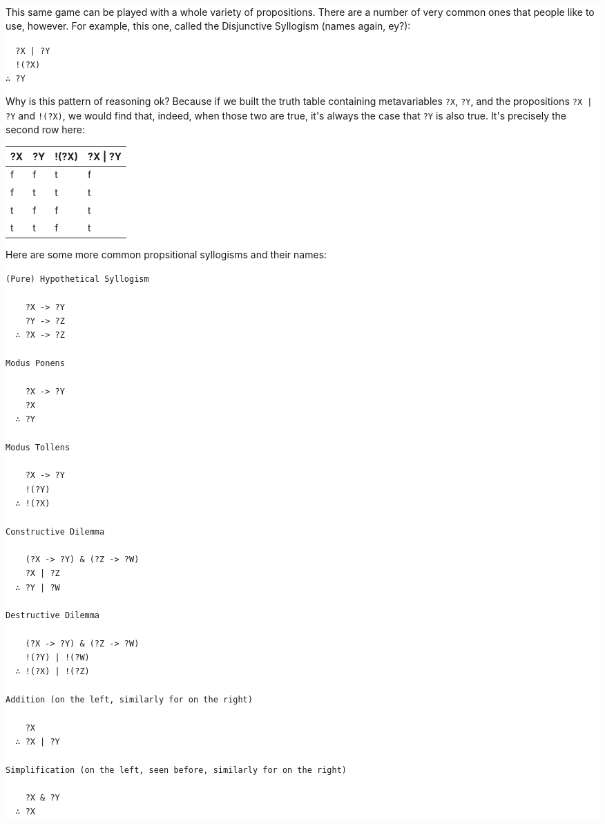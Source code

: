 This same game can be played with a whole variety of propositions. There are a number of very common ones that people like to use, however. For example, this one, called the Disjunctive Syllogism (names again, ey?):

```
  ?X | ?Y
  !(?X)
∴ ?Y
```

Why is this pattern of reasoning ok? Because if we built the truth table containing metavariables `?X`, `?Y`, and the propositions `?X | ?Y` and `!(?X)`, we would find that, indeed, when those two are true, it's always the case that `?Y` is also true. It's precisely the second row here:

| ?X | ?Y | !(?X) | ?X \| ?Y |
| -- | -- | ----- | -------- |
| f  | f  |   t   |    f     |
| f  | t  |   t   |    t     |
| t  | f  |   f   |    t     |
| t  | t  |   f   |    t     |

Here are some more common propsitional syllogisms and their names:

```
(Pure) Hypothetical Syllogism

    ?X -> ?Y
    ?Y -> ?Z
  ∴ ?X -> ?Z

Modus Ponens

    ?X -> ?Y
    ?X
  ∴ ?Y

Modus Tollens

    ?X -> ?Y
    !(?Y)
  ∴ !(?X)

Constructive Dilemma

    (?X -> ?Y) & (?Z -> ?W)
    ?X | ?Z
  ∴ ?Y | ?W

Destructive Dilemma

    (?X -> ?Y) & (?Z -> ?W)
    !(?Y) | !(?W)
  ∴ !(?X) | !(?Z)

Addition (on the left, similarly for on the right)

    ?X
  ∴ ?X | ?Y

Simplification (on the left, seen before, similarly for on the right)

    ?X & ?Y
  ∴ ?X

```